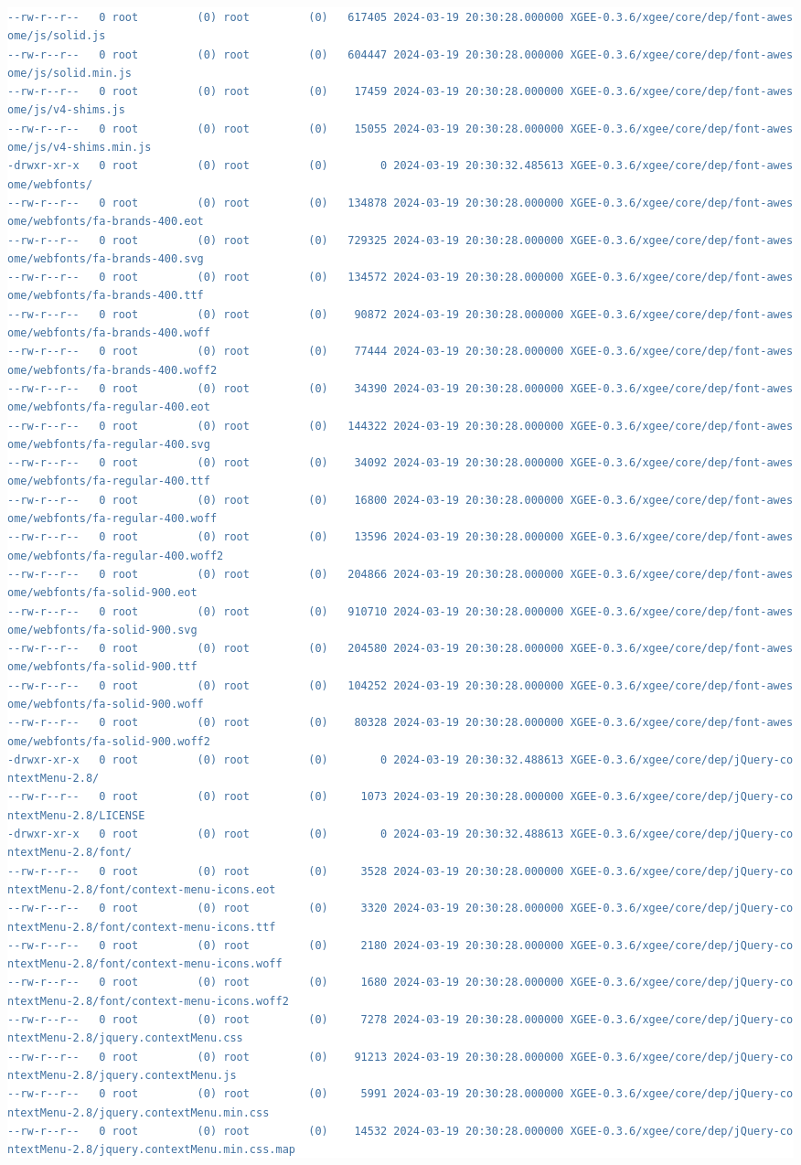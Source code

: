 ```diff
--rw-r--r--   0 root         (0) root         (0)   617405 2024-03-19 20:30:28.000000 XGEE-0.3.6/xgee/core/dep/font-awesome/js/solid.js
--rw-r--r--   0 root         (0) root         (0)   604447 2024-03-19 20:30:28.000000 XGEE-0.3.6/xgee/core/dep/font-awesome/js/solid.min.js
--rw-r--r--   0 root         (0) root         (0)    17459 2024-03-19 20:30:28.000000 XGEE-0.3.6/xgee/core/dep/font-awesome/js/v4-shims.js
--rw-r--r--   0 root         (0) root         (0)    15055 2024-03-19 20:30:28.000000 XGEE-0.3.6/xgee/core/dep/font-awesome/js/v4-shims.min.js
-drwxr-xr-x   0 root         (0) root         (0)        0 2024-03-19 20:30:32.485613 XGEE-0.3.6/xgee/core/dep/font-awesome/webfonts/
--rw-r--r--   0 root         (0) root         (0)   134878 2024-03-19 20:30:28.000000 XGEE-0.3.6/xgee/core/dep/font-awesome/webfonts/fa-brands-400.eot
--rw-r--r--   0 root         (0) root         (0)   729325 2024-03-19 20:30:28.000000 XGEE-0.3.6/xgee/core/dep/font-awesome/webfonts/fa-brands-400.svg
--rw-r--r--   0 root         (0) root         (0)   134572 2024-03-19 20:30:28.000000 XGEE-0.3.6/xgee/core/dep/font-awesome/webfonts/fa-brands-400.ttf
--rw-r--r--   0 root         (0) root         (0)    90872 2024-03-19 20:30:28.000000 XGEE-0.3.6/xgee/core/dep/font-awesome/webfonts/fa-brands-400.woff
--rw-r--r--   0 root         (0) root         (0)    77444 2024-03-19 20:30:28.000000 XGEE-0.3.6/xgee/core/dep/font-awesome/webfonts/fa-brands-400.woff2
--rw-r--r--   0 root         (0) root         (0)    34390 2024-03-19 20:30:28.000000 XGEE-0.3.6/xgee/core/dep/font-awesome/webfonts/fa-regular-400.eot
--rw-r--r--   0 root         (0) root         (0)   144322 2024-03-19 20:30:28.000000 XGEE-0.3.6/xgee/core/dep/font-awesome/webfonts/fa-regular-400.svg
--rw-r--r--   0 root         (0) root         (0)    34092 2024-03-19 20:30:28.000000 XGEE-0.3.6/xgee/core/dep/font-awesome/webfonts/fa-regular-400.ttf
--rw-r--r--   0 root         (0) root         (0)    16800 2024-03-19 20:30:28.000000 XGEE-0.3.6/xgee/core/dep/font-awesome/webfonts/fa-regular-400.woff
--rw-r--r--   0 root         (0) root         (0)    13596 2024-03-19 20:30:28.000000 XGEE-0.3.6/xgee/core/dep/font-awesome/webfonts/fa-regular-400.woff2
--rw-r--r--   0 root         (0) root         (0)   204866 2024-03-19 20:30:28.000000 XGEE-0.3.6/xgee/core/dep/font-awesome/webfonts/fa-solid-900.eot
--rw-r--r--   0 root         (0) root         (0)   910710 2024-03-19 20:30:28.000000 XGEE-0.3.6/xgee/core/dep/font-awesome/webfonts/fa-solid-900.svg
--rw-r--r--   0 root         (0) root         (0)   204580 2024-03-19 20:30:28.000000 XGEE-0.3.6/xgee/core/dep/font-awesome/webfonts/fa-solid-900.ttf
--rw-r--r--   0 root         (0) root         (0)   104252 2024-03-19 20:30:28.000000 XGEE-0.3.6/xgee/core/dep/font-awesome/webfonts/fa-solid-900.woff
--rw-r--r--   0 root         (0) root         (0)    80328 2024-03-19 20:30:28.000000 XGEE-0.3.6/xgee/core/dep/font-awesome/webfonts/fa-solid-900.woff2
-drwxr-xr-x   0 root         (0) root         (0)        0 2024-03-19 20:30:32.488613 XGEE-0.3.6/xgee/core/dep/jQuery-contextMenu-2.8/
--rw-r--r--   0 root         (0) root         (0)     1073 2024-03-19 20:30:28.000000 XGEE-0.3.6/xgee/core/dep/jQuery-contextMenu-2.8/LICENSE
-drwxr-xr-x   0 root         (0) root         (0)        0 2024-03-19 20:30:32.488613 XGEE-0.3.6/xgee/core/dep/jQuery-contextMenu-2.8/font/
--rw-r--r--   0 root         (0) root         (0)     3528 2024-03-19 20:30:28.000000 XGEE-0.3.6/xgee/core/dep/jQuery-contextMenu-2.8/font/context-menu-icons.eot
--rw-r--r--   0 root         (0) root         (0)     3320 2024-03-19 20:30:28.000000 XGEE-0.3.6/xgee/core/dep/jQuery-contextMenu-2.8/font/context-menu-icons.ttf
--rw-r--r--   0 root         (0) root         (0)     2180 2024-03-19 20:30:28.000000 XGEE-0.3.6/xgee/core/dep/jQuery-contextMenu-2.8/font/context-menu-icons.woff
--rw-r--r--   0 root         (0) root         (0)     1680 2024-03-19 20:30:28.000000 XGEE-0.3.6/xgee/core/dep/jQuery-contextMenu-2.8/font/context-menu-icons.woff2
--rw-r--r--   0 root         (0) root         (0)     7278 2024-03-19 20:30:28.000000 XGEE-0.3.6/xgee/core/dep/jQuery-contextMenu-2.8/jquery.contextMenu.css
--rw-r--r--   0 root         (0) root         (0)    91213 2024-03-19 20:30:28.000000 XGEE-0.3.6/xgee/core/dep/jQuery-contextMenu-2.8/jquery.contextMenu.js
--rw-r--r--   0 root         (0) root         (0)     5991 2024-03-19 20:30:28.000000 XGEE-0.3.6/xgee/core/dep/jQuery-contextMenu-2.8/jquery.contextMenu.min.css
--rw-r--r--   0 root         (0) root         (0)    14532 2024-03-19 20:30:28.000000 XGEE-0.3.6/xgee/core/dep/jQuery-contextMenu-2.8/jquery.contextMenu.min.css.map
```